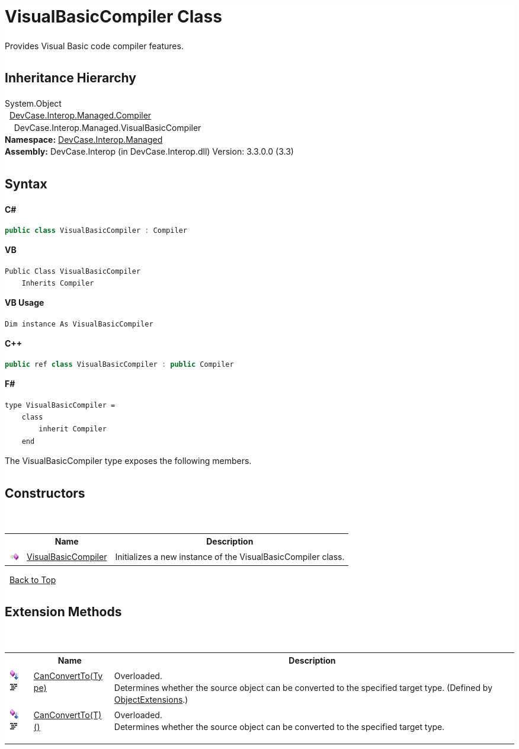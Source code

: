 # VisualBasicCompiler Class
 

Provides Visual Basic code compiler features.


## Inheritance Hierarchy
System.Object<br />&nbsp;&nbsp;<a href="T_DevCase_Interop_Managed_Compiler">DevCase.Interop.Managed.Compiler</a><br />&nbsp;&nbsp;&nbsp;&nbsp;DevCase.Interop.Managed.VisualBasicCompiler<br />
**Namespace:**&nbsp;<a href="N_DevCase_Interop_Managed">DevCase.Interop.Managed</a><br />**Assembly:**&nbsp;DevCase.Interop (in DevCase.Interop.dll) Version: 3.3.0.0 (3.3)

## Syntax

**C#**<br />
``` C#
public class VisualBasicCompiler : Compiler
```

**VB**<br />
``` VB
Public Class VisualBasicCompiler
	Inherits Compiler
```

**VB Usage**<br />
``` VB Usage
Dim instance As VisualBasicCompiler
```

**C++**<br />
``` C++
public ref class VisualBasicCompiler : public Compiler
```

**F#**<br />
``` F#
type VisualBasicCompiler =  
    class
        inherit Compiler
    end
```

The VisualBasicCompiler type exposes the following members.


## Constructors
&nbsp;<table><tr><th></th><th>Name</th><th>Description</th></tr><tr><td>![Public method](media/pubmethod.gif "Public method")</td><td><a href="M_DevCase_Interop_Managed_VisualBasicCompiler__ctor">VisualBasicCompiler</a></td><td>
Initializes a new instance of the VisualBasicCompiler class.</td></tr></table>&nbsp;
<a href="#visualbasiccompiler-class">Back to Top</a>

## Extension Methods
&nbsp;<table><tr><th></th><th>Name</th><th>Description</th></tr><tr><td>![Public Extension Method](media/pubextension.gif "Public Extension Method")![Code example](media/CodeExample.png "Code example")</td><td><a href="M_DevCase_Core_Extensions_Object_ObjectExtensions_CanConvertTo">CanConvertTo(Type)</a></td><td>Overloaded.  
Determines whether the source object can be converted to the specified target type.
 (Defined by <a href="T_DevCase_Core_Extensions_Object_ObjectExtensions">ObjectExtensions</a>.)</td></tr><tr><td>![Public Extension Method](media/pubextension.gif "Public Extension Method")![Code example](media/CodeExample.png "Code example")</td><td><a href="M_DevCase_Core_Extensions_Object_ObjectExtensions_CanConvertTo__1">CanConvertTo(T)()</a></td><td>Overloaded.  
Determines whether the source object can be converted to the specified target type.